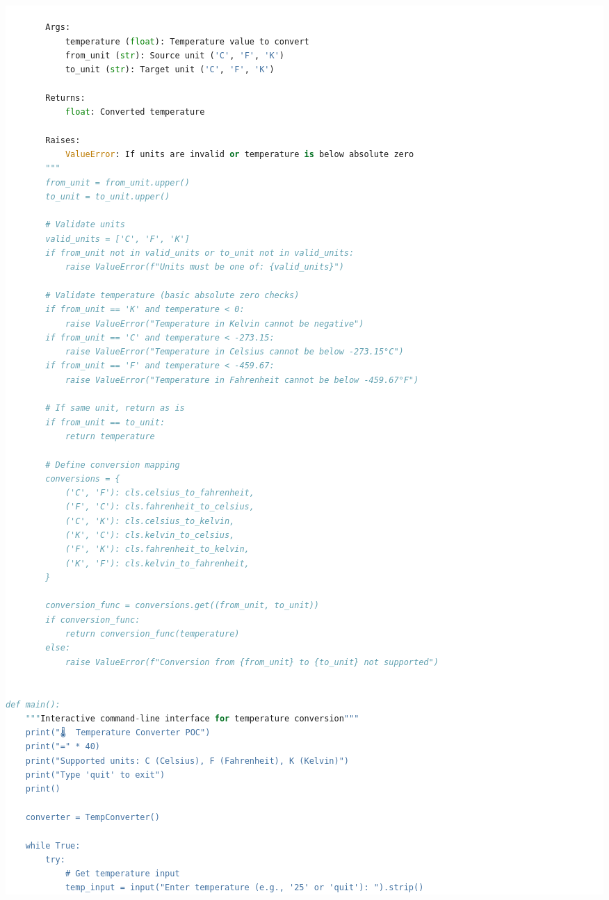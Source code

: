 ```python
        
        Args:
            temperature (float): Temperature value to convert
            from_unit (str): Source unit ('C', 'F', 'K')
            to_unit (str): Target unit ('C', 'F', 'K')
            
        Returns:
            float: Converted temperature
            
        Raises:
            ValueError: If units are invalid or temperature is below absolute zero
        """
        from_unit = from_unit.upper()
        to_unit = to_unit.upper()
        
        # Validate units
        valid_units = ['C', 'F', 'K']
        if from_unit not in valid_units or to_unit not in valid_units:
            raise ValueError(f"Units must be one of: {valid_units}")
        
        # Validate temperature (basic absolute zero checks)
        if from_unit == 'K' and temperature < 0:
            raise ValueError("Temperature in Kelvin cannot be negative")
        if from_unit == 'C' and temperature < -273.15:
            raise ValueError("Temperature in Celsius cannot be below -273.15°C")
        if from_unit == 'F' and temperature < -459.67:
            raise ValueError("Temperature in Fahrenheit cannot be below -459.67°F")
        
        # If same unit, return as is
        if from_unit == to_unit:
            return temperature
        
        # Define conversion mapping
        conversions = {
            ('C', 'F'): cls.celsius_to_fahrenheit,
            ('F', 'C'): cls.fahrenheit_to_celsius,
            ('C', 'K'): cls.celsius_to_kelvin,
            ('K', 'C'): cls.kelvin_to_celsius,
            ('F', 'K'): cls.fahrenheit_to_kelvin,
            ('K', 'F'): cls.kelvin_to_fahrenheit,
        }
        
        conversion_func = conversions.get((from_unit, to_unit))
        if conversion_func:
            return conversion_func(temperature)
        else:
            raise ValueError(f"Conversion from {from_unit} to {to_unit} not supported")


def main():
    """Interactive command-line interface for temperature conversion"""
    print("🌡️  Temperature Converter POC")
    print("=" * 40)
    print("Supported units: C (Celsius), F (Fahrenheit), K (Kelvin)")
    print("Type 'quit' to exit")
    print()
    
    converter = TempConverter()
    
    while True:
        try:
            # Get temperature input
            temp_input = input("Enter temperature (e.g., '25' or 'quit'): ").strip()
```
